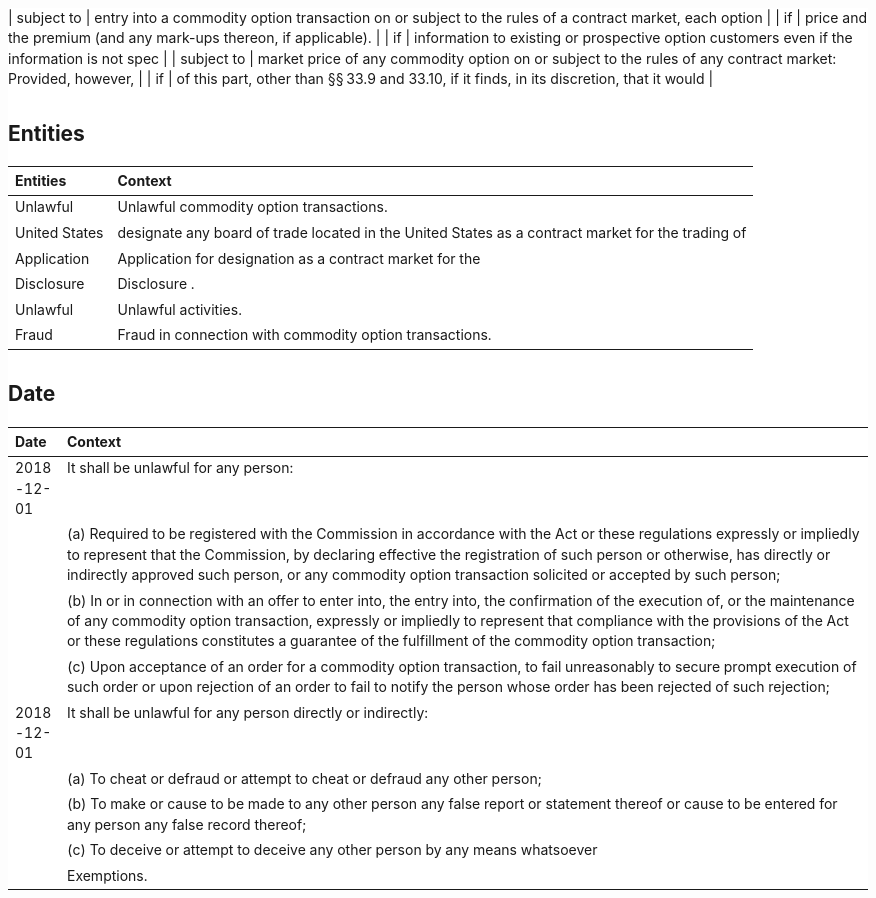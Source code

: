 | subject to  | entry into a commodity option transaction on or subject to the rules of a contract market, each option                             |
| if          | price and the premium (and any mark-ups thereon, if  applicable).                                                                  |
| if          | information to existing or prospective option customers even if  the information is not spec                                       |
| subject to  | market price of any commodity option on or subject to the rules of any contract market: Provided, however,                         |
| if          | of this part, other than &#167;&#167;&#8201;33.9 and 33.10, if it finds, in its discretion, that it would                          |


## Entities

| Entities      | Context                                                                                           |
|:--------------|:--------------------------------------------------------------------------------------------------|
| Unlawful      | Unlawful  commodity option transactions.                                                          |
| United States | designate any board of trade located in the United States as a contract market for the trading of |
| Application   | Application for designation as a contract market for the                                          |
| Disclosure    | Disclosure .                                                                                      |
| Unlawful      | Unlawful  activities.                                                                             |
| Fraud         | Fraud  in connection with commodity option transactions.                                          |


## Date

| Date       | Context                                                                                                                                                                                                                                                                                                                                                              |
|:-----------|:---------------------------------------------------------------------------------------------------------------------------------------------------------------------------------------------------------------------------------------------------------------------------------------------------------------------------------------------------------------------|
| 2018-12-01 | It shall be unlawful for any person:                                                                                                                                                                                                                                                                                                                                 |
|            |           (a) Required to be registered with the Commission in accordance with the Act or these regulations expressly or impliedly to represent that the Commission, by declaring effective the registration of such person or otherwise, has directly or indirectly approved such person, or any commodity option transaction solicited or accepted by such person; |
|            |           (b) In or in connection with an offer to enter into, the entry into, the confirmation of the execution of, or the maintenance of any commodity option transaction, expressly or impliedly to represent that compliance with the provisions of the Act or these regulations constitutes a guarantee of the fulfillment of the commodity option transaction; |
|            |           (c) Upon acceptance of an order for a commodity option transaction, to fail unreasonably to secure prompt execution of such order or upon rejection of an order to fail to notify the person whose order has been rejected of such rejection;                                                                                                              |
| 2018-12-01 | It shall be unlawful for any person directly or indirectly:                                                                                                                                                                                                                                                                                                          |
|            |           (a) To cheat or defraud or attempt to cheat or defraud any other person;                                                                                                                                                                                                                                                                                   |
|            |           (b) To make or cause to be made to any other person any false report or statement thereof or cause to be entered for any person any false record thereof;                                                                                                                                                                                                  |
|            |           (c) To deceive or attempt to deceive any other person by any means whatsoever                                                                                                                                                                                                                                                                              |
|            |           Exemptions.                                                                                                                                                                                                                                                                                                                                                |


